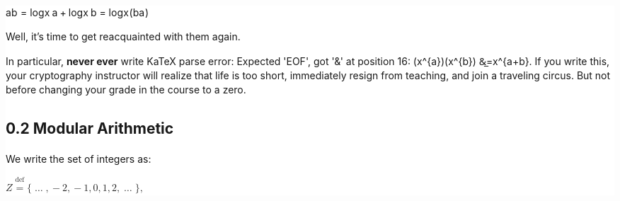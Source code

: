<span class="vlist-r"><span class="vlist" style="height: 0.899108em;"><span class="" style="top: -3.113em; margin-right: 0.05em;"><span class="pstrut" style="height: 2.7em;"></span><span class="sizing reset-size6 size3 mtight"><span class="mord mtight"><span class="mord mathdefault mtight">a</span><span class="mord mathdefault mtight">b</span></span></span></span></span></span></span></span></span></span></span><span class="" style="top: -2.35089em;"><span class="pstrut" style="height: 3em;"></span><span class="mord"><span class="mord"></span><span class="mspace" style="margin-right: 0.277778em;"></span><span class="mrel">=</span><span class="mspace" style="margin-right: 0.277778em;"></span><span class="mop"><span class="mop">lo<span style="margin-right: 0.01389em;">g</span></span><span class="msupsub"><span class="vlist-t vlist-t2"><span class="vlist-r"><span class="vlist" style="height: 0.057252em;"><span class="" style="top: -2.45586em; margin-right: 0.05em;"><span class="pstrut" style="height: 2.7em;"></span><span class="sizing reset-size6 size3 mtight"><span class="mord mtight"><span class="mord mathdefault mtight">x</span></span></span></span></span><span class="vlist-s">​</span></span><span class="vlist-r"><span class="vlist" style="height: 0.24414em;"><span class=""></span></span></span></span></span></span><span class="mspace" style="margin-right: 0.166667em;"></span><span class="mord mathdefault">a</span><span class="mspace" style="margin-right: 0.222222em;"></span><span class="mbin">+</span><span class="mspace" style="margin-right: 0.222222em;"></span><span class="mop"><span class="mop">lo<span style="margin-right: 0.01389em;">g</span></span><span class="msupsub"><span class="vlist-t vlist-t2"><span class="vlist-r"><span class="vlist" style="height: 0.057252em;"><span class="" style="top: -2.45586em; margin-right: 0.05em;"><span class="pstrut" style="height: 2.7em;"></span><span class="sizing reset-size6 size3 mtight"><span class="mord mtight"><span class="mord mathdefault mtight">x</span></span></span></span></span><span class="vlist-s">​</span></span><span class="vlist-r"><span class="vlist" style="height: 0.24414em;"><span class=""></span></span></span></span></span></span><span class="mspace" style="margin-right: 0.166667em;"></span><span class="mord mathdefault">b</span></span></span><span class="" style="top: -0.850892em;"><span class="pstrut" style="height: 3em;"></span><span class="mord"><span class="mord"></span><span class="mspace" style="margin-right: 0.277778em;"></span><span class="mrel">=</span><span class="mspace" style="margin-right: 0.277778em;"></span><span class="mop"><span class="mop">lo<span style="margin-right: 0.01389em;">g</span></span><span class="msupsub"><span class="vlist-t vlist-t2"><span class="vlist-r"><span class="vlist" style="height: 0.057252em;"><span class="" style="top: -2.45586em; margin-right: 0.05em;"><span class="pstrut" style="height: 2.7em;"></span><span class="sizing reset-size6 size3 mtight"><span class="mord mtight"><span class="mord mathdefault mtight">x</span></span></span></span></span><span class="vlist-s">​</span></span><span class="vlist-r"><span class="vlist" style="height: 0.24414em;"><span class=""></span></span></span></span></span></span><span class="mopen">(</span><span class="mord"><span class="mord mathdefault">b</span><span class="msupsub"><span class="vlist-t"><span class="vlist-r"><span class="vlist" style="height: 0.714392em;"><span class="" style="top: -3.113em; margin-right: 0.05em;"><span class="pstrut" style="height: 2.7em;"></span><span class="sizing reset-size6 size3 mtight"><span class="mord mtight"><span class="mord mathdefault mtight">a</span></span></span></span></span></span></span></span></span><span class="mclose">)</span></span></span></span><span class="vlist-s">​</span></span><span class="vlist-r"><span class="vlist" style="height: 2.80911em;"><span class=""></span></span></span></span></span></span></span></span></span></span></span></span></p>
<p>Well, it’s time to get reacquainted with them again.</p>
<p>In particular, <strong>never ever</strong> write <span class="katex--display">KaTeX parse error: Expected 'EOF', got '&amp;' at position 16: (x^{a})(x^{b}) &amp;̲=x^{a+b}</span>. If you write this, your cryptography instructor will realize that life is too short, immediately resign from teaching, and join a traveling circus. But not before changing your grade in the course to a zero.</p>
<h2 id="modular-arithmetic-a-namech0section2a">0.2	Modular Arithmetic <a></a></h2>
<p>We write the set of integers as:</p>
<p><span class="katex--display"><span class="katex-display"><span class="katex"><span class="katex-mathml"><math><semantics><mrow><mi mathvariant="double-struck">Z</mi><mover><mo><mo>=</mo></mo><mtext>def</mtext></mover><mo stretchy="false">{</mo><mo>…</mo><mo separator="true">,</mo><mo>−</mo><mn>2</mn><mo separator="true">,</mo><mo>−</mo><mn>1</mn><mo separator="true">,</mo><mn>0</mn><mo separator="true">,</mo><mn>1</mn><mo separator="true">,</mo><mn>2</mn><mo separator="true">,</mo><mo>…</mo><mo stretchy="false">}</mo><mo separator="true">,</mo></mrow><annotation encoding="application/x-tex">
\mathbb{Z} \overset{\text{def}}{=} \{\ldots, -2, -1, 0, 1, 2, \ldots\},